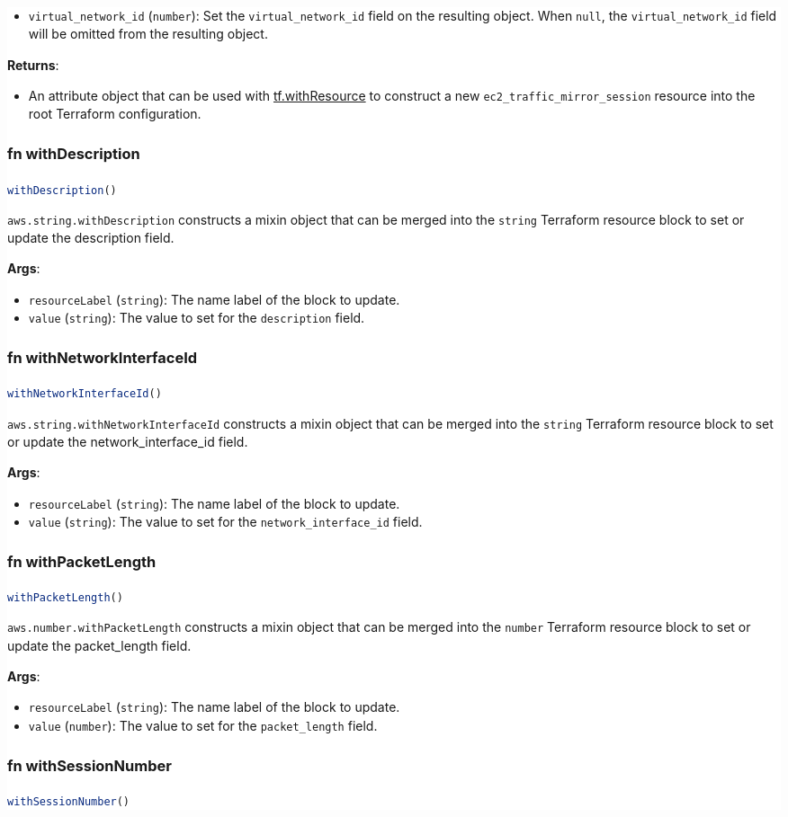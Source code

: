   - `virtual_network_id` (`number`): Set the `virtual_network_id` field on the resulting object. When `null`, the `virtual_network_id` field will be omitted from the resulting object.

**Returns**:
  - An attribute object that can be used with [tf.withResource](https://github.com/tf-libsonnet/core/tree/main/docs#fn-withresource) to construct a new `ec2_traffic_mirror_session` resource into the root Terraform configuration.


### fn withDescription

```ts
withDescription()
```

`aws.string.withDescription` constructs a mixin object that can be merged into the `string`
Terraform resource block to set or update the description field.



**Args**:
  - `resourceLabel` (`string`): The name label of the block to update.
  - `value` (`string`): The value to set for the `description` field.


### fn withNetworkInterfaceId

```ts
withNetworkInterfaceId()
```

`aws.string.withNetworkInterfaceId` constructs a mixin object that can be merged into the `string`
Terraform resource block to set or update the network_interface_id field.



**Args**:
  - `resourceLabel` (`string`): The name label of the block to update.
  - `value` (`string`): The value to set for the `network_interface_id` field.


### fn withPacketLength

```ts
withPacketLength()
```

`aws.number.withPacketLength` constructs a mixin object that can be merged into the `number`
Terraform resource block to set or update the packet_length field.



**Args**:
  - `resourceLabel` (`string`): The name label of the block to update.
  - `value` (`number`): The value to set for the `packet_length` field.


### fn withSessionNumber

```ts
withSessionNumber()
```
